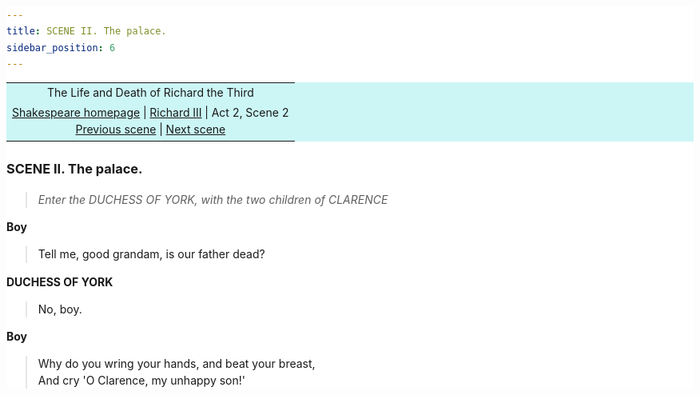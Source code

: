 ```yaml
---
title: SCENE II. The palace. 
sidebar_position: 6
---
```

<div dangerouslySetInnerHTML={{__html: `<div><!DOCTYPE HTML PUBLIC "-//W3C//DTD HTML 4.0 Transitional//EN"
 "http://www.w3.org/TR/REC-html40/loose.dtd">
 <html>
 <head>
 <title>SCENE II. The palace.
 </title>
 <meta http-equiv="Content-Type" content="text/html; charset=iso-8859-1">
 <LINK rel="stylesheet" type="text/css" media="screen"
       href="/shake.css">
 </HEAD>
 <body bgcolor="#ffffff" text="#000000">

<table width="100%" bgcolor="#CCF6F6">
<tr><td class="play" align="center">The Life and Death of Richard the Third
<tr><td class="nav" align="center">
      <a href="/Shakespeare">Shakespeare homepage</A> 
    | <A href="/Shakespeare/richardiii/">Richard III</A> 
    | Act 2, Scene 2
   <br>
      <a href="richardiii.2.1.html">Previous scene</A>
    | <a href="richardiii.2.3.html">Next scene</A>
</table>

<H3>SCENE II. The palace.</h3>

<p><blockquote>
<i>Enter the DUCHESS OF YORK, with the two children of CLARENCE</i>
</blockquote>

<A NAME=speech1><b>Boy</b></a>
<blockquote>
<A NAME=1>Tell me, good grandam, is our father dead?</A><br>
</blockquote>

<A NAME=speech2><b>DUCHESS OF YORK</b></a>
<blockquote>
<A NAME=2>No, boy.</A><br>
</blockquote>

<A NAME=speech3><b>Boy</b></a>
<blockquote>
<A NAME=3>Why do you wring your hands, and beat your breast,</A><br>
<A NAME=4>And cry 'O Clarence, my unhappy son!'</A><br>
</blockquote>
